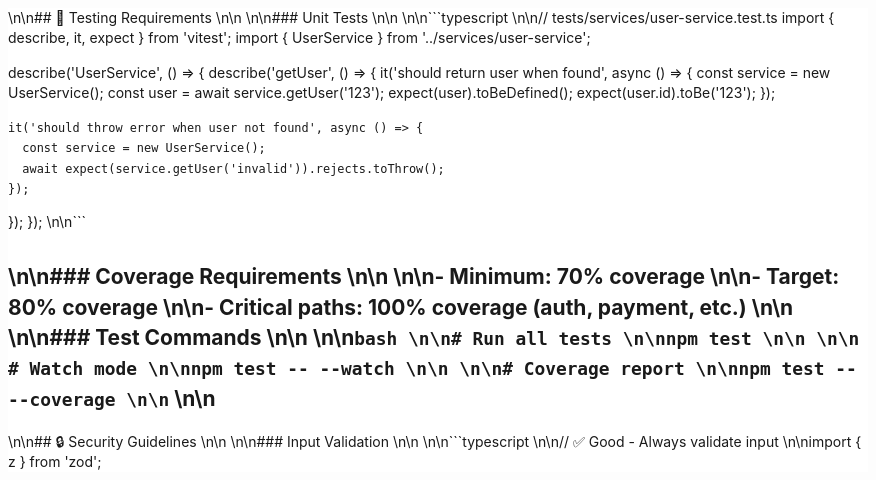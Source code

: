 \n\n## 🧪 Testing Requirements
\n\n
\n\n### Unit Tests
\n\n
\n\n```typescript
\n\n// tests/services/user-service.test.ts
import { describe, it, expect } from 'vitest';
import { UserService } from '../services/user-service';

describe('UserService', () => {
  describe('getUser', () => {
    it('should return user when found', async () => {
      const service = new UserService();
      const user = await service.getUser('123');
      expect(user).toBeDefined();
      expect(user.id).toBe('123');
    });

    it('should throw error when user not found', async () => {
      const service = new UserService();
      await expect(service.getUser('invalid')).rejects.toThrow();
    });
  });
});
\n\n```

\n\n### Coverage Requirements
\n\n
\n\n- **Minimum**: 70% coverage
\n\n- **Target**: 80% coverage
\n\n- **Critical paths**: 100% coverage (auth, payment, etc.)
\n\n
\n\n### Test Commands
\n\n
\n\n```bash
\n\n# Run all tests
\n\nnpm test
\n\n
\n\n# Watch mode
\n\nnpm test -- --watch
\n\n
\n\n# Coverage report
\n\nnpm test -- --coverage
\n\n```
\n\n
---

\n\n## 🔒 Security Guidelines
\n\n
\n\n### Input Validation
\n\n
\n\n```typescript
\n\n// ✅ Good - Always validate input
\n\nimport { z } from 'zod';

